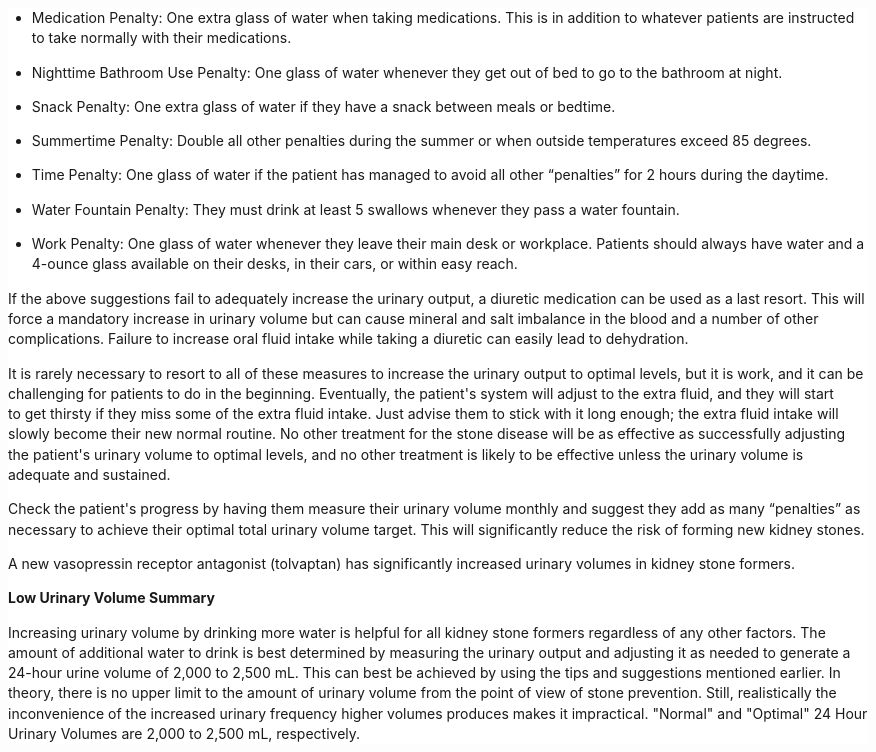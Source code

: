 - Medication Penalty: One extra glass of water when taking medications. This is in addition to whatever patients are instructed to take normally with their medications.

- Nighttime Bathroom Use Penalty: One glass of water whenever they get out of bed to go to the bathroom at night.

- Snack Penalty: One extra glass of water if they have a snack between meals or bedtime.

- Summertime Penalty: Double all other penalties during the summer or when outside temperatures exceed 85 degrees.

- Time Penalty: One glass of water if the patient has managed to avoid all other “penalties” for 2 hours during the daytime.

- Water Fountain Penalty: They must drink at least 5 swallows whenever they pass a water fountain.

- Work Penalty: One glass of water whenever they leave their main desk or workplace. Patients should always have water and a 4-ounce glass available on their desks, in their cars, or within easy reach.

If the above suggestions fail to adequately increase the urinary output, a diuretic medication can be used as a last resort. This will force a mandatory increase in urinary volume but can cause mineral and salt imbalance in the blood and a number of other complications. Failure to increase oral fluid intake while taking a diuretic can easily lead to dehydration.

It is rarely necessary to resort to all of these measures to increase the urinary output to optimal levels, but it is work, and it can be challenging for patients to do in the beginning. Eventually, the patient's system will adjust to the extra fluid, and they will start to get thirsty if they miss some of the extra fluid intake. Just advise them to stick with it long enough; the extra fluid intake will slowly become their new normal routine. No other treatment for the stone disease will be as effective as successfully adjusting the patient's urinary volume to optimal levels, and no other treatment is likely to be effective unless the urinary volume is adequate and sustained.

Check the patient's progress by having them measure their urinary volume monthly and suggest they add as many “penalties” as necessary to achieve their optimal total urinary volume target. This will significantly reduce the risk of forming new kidney stones.

A new vasopressin receptor antagonist (tolvaptan) has significantly increased urinary volumes in kidney stone formers.

**Low Urinary Volume Summary**

Increasing urinary volume by drinking more water is helpful for all kidney stone formers regardless of any other factors. The amount of additional water to drink is best determined by measuring the urinary output and adjusting it as needed to generate a 24-hour urine volume of 2,000 to 2,500 mL. This can best be achieved by using the tips and suggestions mentioned earlier. In theory, there is no upper limit to the amount of urinary volume from the point of view of stone prevention. Still, realistically the inconvenience of the increased urinary frequency higher volumes produces makes it impractical. "Normal" and "Optimal" 24 Hour Urinary Volumes are 2,000 to 2,500 mL, respectively.